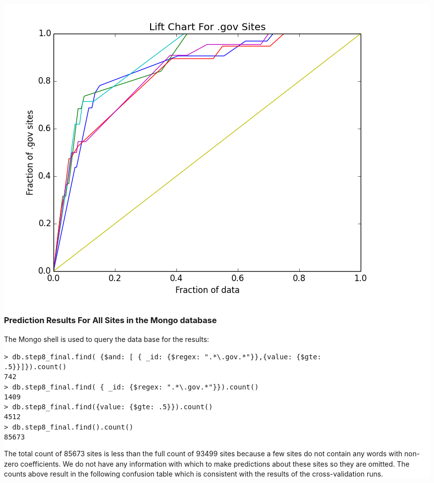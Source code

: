 ![png](ccc-learning_files/ccc-learning_44_0.png)



### Prediction Results For All Sites in the Mongo database

The Mongo shell is used to query the data base for the results:


<pre>
> db.step8_final.find( {$and: [ { _id: {$regex: ".*\.gov.*"}},{value: {$gte:
.5}}]}).count()
742
> db.step8_final.find( { _id: {$regex: ".*\.gov.*"}}).count()
1409
> db.step8_final.find({value: {$gte: .5}}).count()
4512
> db.step8_final.find().count()
85673
</pre>

The total count of 85673 sites is less than the full count of 93499 sites
because a few sites do not contain any words with non-zero coefficients. We do
not have any information with which to make predictions about these sites so
they are omitted. The counts above result in the following confusion table which
is consistent with the results of the cross-validation runs.
